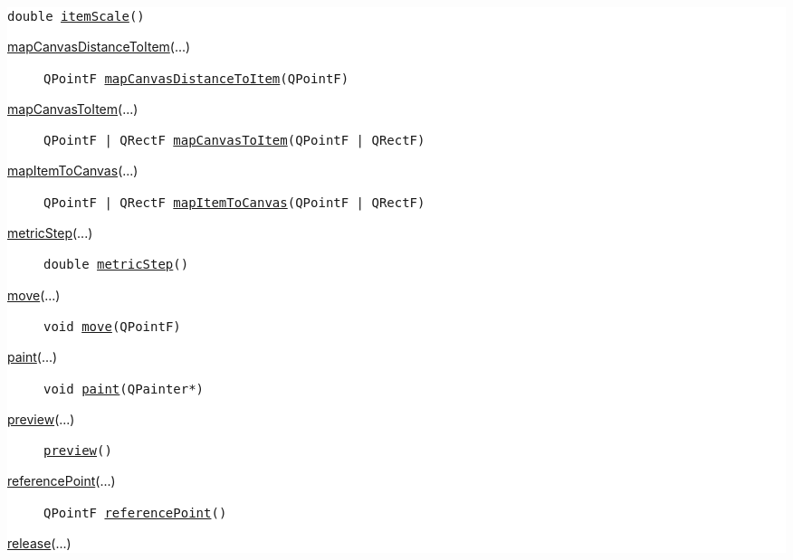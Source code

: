 <pre class="doc" markdown="0">double <a href="#fontlab.flVisualItem-itemScale">itemScale</a>()</pre>

</dd></dl>
<dl class="function"><dt><a name="flVisualItem-mapCanvasDistanceToItem" href="#flVisualItem-mapCanvasDistanceToItem"><span class="function-name">mapCanvasDistanceToItem</span></a><span class="argspec">(...)</span></dt><dd>

<pre class="doc" markdown="0">QPointF <a href="#fontlab.flVisualItem-mapCanvasDistanceToItem">mapCanvasDistanceToItem</a>(QPointF)</pre>

</dd></dl>
<dl class="function"><dt><a name="flVisualItem-mapCanvasToItem" href="#flVisualItem-mapCanvasToItem"><span class="function-name">mapCanvasToItem</span></a><span class="argspec">(...)</span></dt><dd>

<pre class="doc" markdown="0">QPointF | QRectF <a href="#fontlab.flVisualItem-mapCanvasToItem">mapCanvasToItem</a>(QPointF | QRectF)</pre>

</dd></dl>
<dl class="function"><dt><a name="flVisualItem-mapItemToCanvas" href="#flVisualItem-mapItemToCanvas"><span class="function-name">mapItemToCanvas</span></a><span class="argspec">(...)</span></dt><dd>

<pre class="doc" markdown="0">QPointF | QRectF <a href="#fontlab.flVisualItem-mapItemToCanvas">mapItemToCanvas</a>(QPointF | QRectF)</pre>

</dd></dl>
<dl class="function"><dt><a name="flVisualItem-metricStep" href="#flVisualItem-metricStep"><span class="function-name">metricStep</span></a><span class="argspec">(...)</span></dt><dd>

<pre class="doc" markdown="0">double <a href="#fontlab.flVisualItem-metricStep">metricStep</a>()</pre>

</dd></dl>
<dl class="function"><dt><a name="flVisualItem-move" href="#flVisualItem-move"><span class="function-name">move</span></a><span class="argspec">(...)</span></dt><dd>

<pre class="doc" markdown="0">void <a href="#fontlab.flVisualItem-move">move</a>(QPointF)</pre>

</dd></dl>
<dl class="function"><dt><a name="flVisualItem-paint" href="#flVisualItem-paint"><span class="function-name">paint</span></a><span class="argspec">(...)</span></dt><dd>

<pre class="doc" markdown="0">void <a href="#fontlab.flVisualItem-paint">paint</a>(QPainter*)</pre>

</dd></dl>
<dl class="function"><dt><a name="flVisualItem-preview" href="#flVisualItem-preview"><span class="function-name">preview</span></a><span class="argspec">(...)</span></dt><dd>

<pre class="doc" markdown="0"><a href="#fontlab.flVisualItem-preview">preview</a>()</pre>

</dd></dl>
<dl class="function"><dt><a name="flVisualItem-referencePoint" href="#flVisualItem-referencePoint"><span class="function-name">referencePoint</span></a><span class="argspec">(...)</span></dt><dd>

<pre class="doc" markdown="0">QPointF <a href="#fontlab.flVisualItem-referencePoint">referencePoint</a>()</pre>

</dd></dl>
<dl class="function"><dt><a name="flVisualItem-release" href="#flVisualItem-release"><span class="function-name">release</span></a><span class="argspec">(...)</span></dt><dd>
